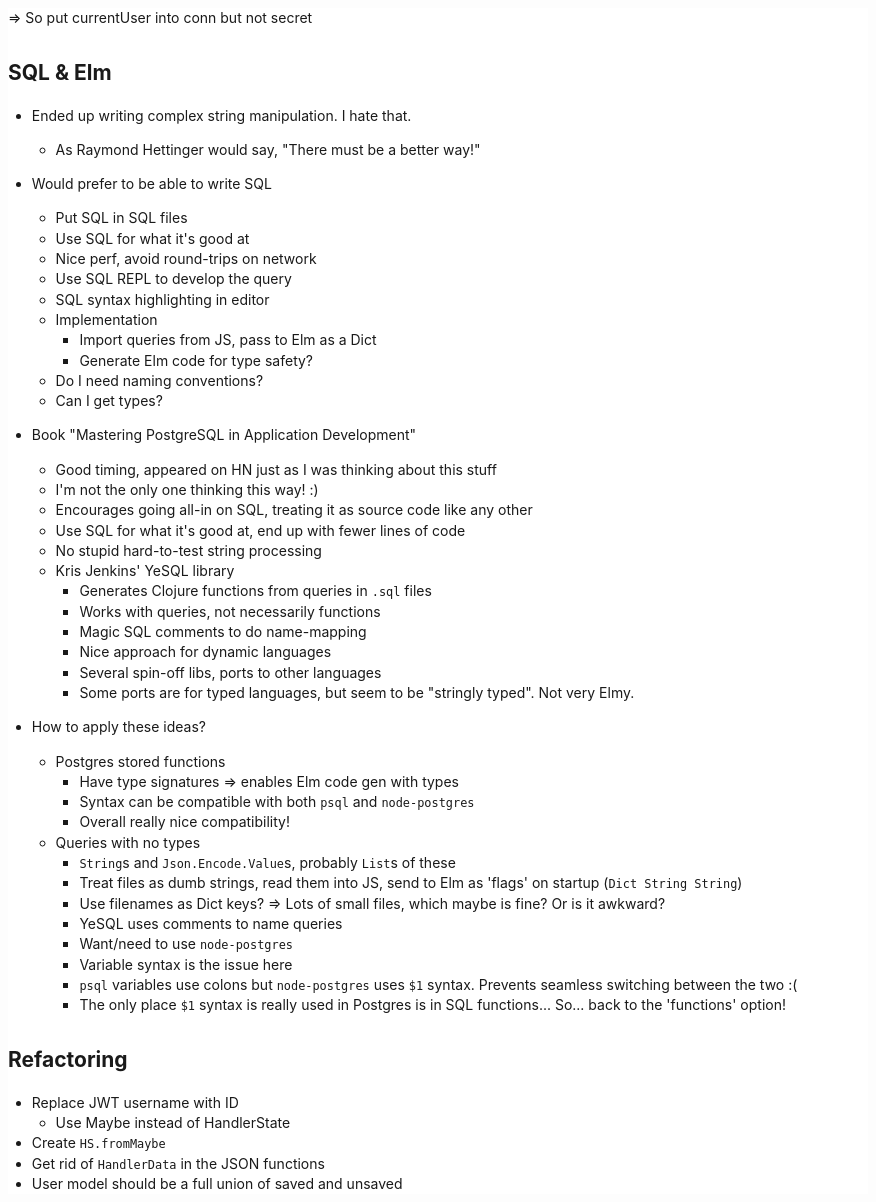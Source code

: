 => So put currentUser into conn but not secret

## SQL & Elm
- Ended up writing complex string manipulation. I hate that.
    - As Raymond Hettinger would say, "There must be a better way!"

- Would prefer to be able to write SQL
    - Put SQL in SQL files
    - Use SQL for what it's good at
    - Nice perf, avoid round-trips on network
    - Use SQL REPL to develop the query
    - SQL syntax highlighting in editor
    - Implementation
        - Import queries from JS, pass to Elm as a Dict
        - Generate Elm code for type safety?
    - Do I need naming conventions?
    - Can I get types?

- Book "Mastering PostgreSQL in Application Development"
    - Good timing, appeared on HN just as I was thinking about this stuff
    - I'm not the only one thinking this way! :)
    - Encourages going all-in on SQL, treating it as source code like any other
    - Use SQL for what it's good at, end up with fewer lines of code
    - No stupid hard-to-test string processing
    - Kris Jenkins' YeSQL library
        - Generates Clojure functions from queries in `.sql` files
        - Works with queries, not necessarily functions
        - Magic SQL comments to do name-mapping
        - Nice approach for dynamic languages
        - Several spin-off libs, ports to other languages
        - Some ports are for typed languages, but seem to be "stringly typed". Not very Elmy.

- How to apply these ideas?
    - Postgres stored functions
        - Have type signatures => enables Elm code gen with types
        - Syntax can be compatible with both `psql` and `node-postgres`
        - Overall really nice compatibility!
    - Queries with no types
        - `String`s and `Json.Encode.Value`s, probably `List`s of these
        - Treat files as dumb strings, read them into JS, send to Elm as 'flags' on startup (`Dict String String`)
        - Use filenames as Dict keys? => Lots of small files, which maybe is fine? Or is it awkward?
        - YeSQL uses comments to name queries
        - Want/need to use `node-postgres`
        - Variable syntax is the issue here
        - `psql` variables use colons but `node-postgres` uses `$1` syntax. Prevents seamless switching between the two :(
        - The only place `$1` syntax is really used in Postgres is in SQL functions... So... back to the 'functions' option!


## Refactoring
- Replace JWT username with ID
    - Use Maybe instead of HandlerState
- Create `HS.fromMaybe`
- Get rid of `HandlerData` in the JSON functions
- User model should be a full union of saved and unsaved
